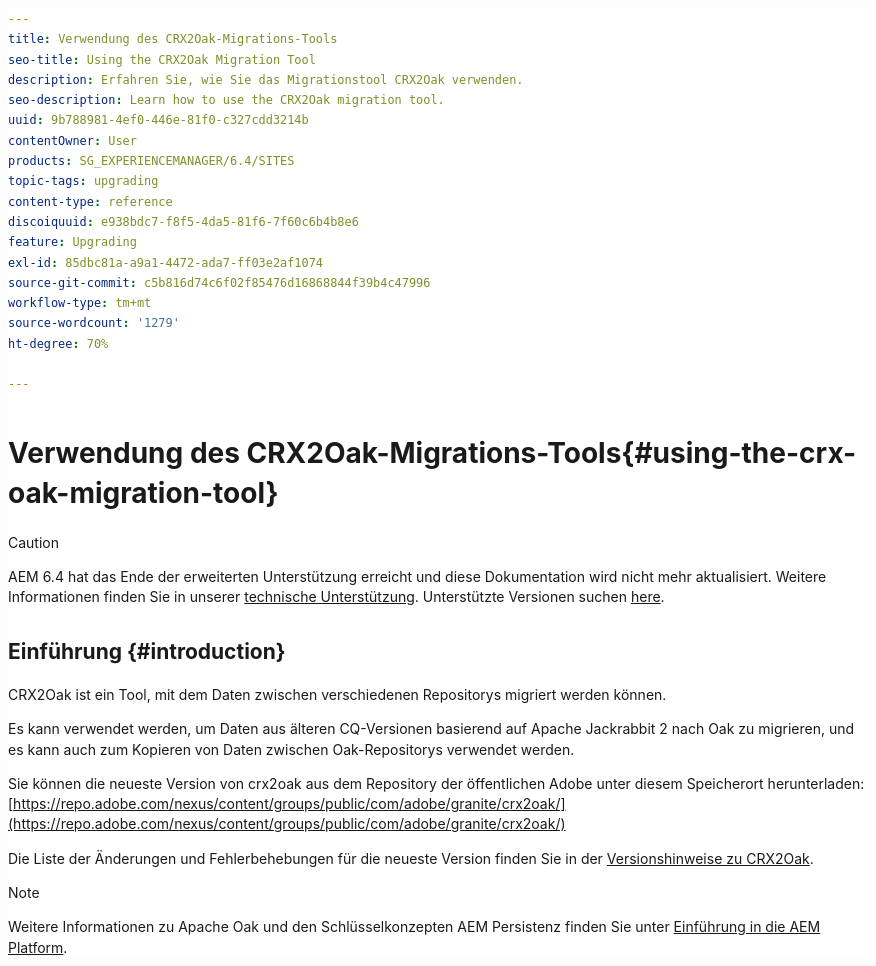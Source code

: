 ```yaml
---
title: Verwendung des CRX2Oak-Migrations-Tools
seo-title: Using the CRX2Oak Migration Tool
description: Erfahren Sie, wie Sie das Migrationstool CRX2Oak verwenden.
seo-description: Learn how to use the CRX2Oak migration tool.
uuid: 9b788981-4ef0-446e-81f0-c327cdd3214b
contentOwner: User
products: SG_EXPERIENCEMANAGER/6.4/SITES
topic-tags: upgrading
content-type: reference
discoiquuid: e938bdc7-f8f5-4da5-81f6-7f60c6b4b8e6
feature: Upgrading
exl-id: 85dbc81a-a9a1-4472-ada7-ff03e2af1074
source-git-commit: c5b816d74c6f02f85476d16868844f39b4c47996
workflow-type: tm+mt
source-wordcount: '1279'
ht-degree: 70%

---
```


# Verwendung des CRX2Oak-Migrations-Tools{#using-the-crx-oak-migration-tool}

>[!CAUTION]
>
>AEM 6.4 hat das Ende der erweiterten Unterstützung erreicht und diese Dokumentation wird nicht mehr aktualisiert. Weitere Informationen finden Sie in unserer [technische Unterstützung](https://helpx.adobe.com/de/support/programs/eol-matrix.html). Unterstützte Versionen suchen [here](https://experienceleague.adobe.com/docs/?lang=de).

## Einführung {#introduction}

CRX2Oak ist ein Tool, mit dem Daten zwischen verschiedenen Repositorys migriert werden können.

Es kann verwendet werden, um Daten aus älteren CQ-Versionen basierend auf Apache Jackrabbit 2 nach Oak zu migrieren, und es kann auch zum Kopieren von Daten zwischen Oak-Repositorys verwendet werden.

Sie können die neueste Version von crx2oak aus dem Repository der öffentlichen Adobe unter diesem Speicherort herunterladen:\
[https://repo.adobe.com/nexus/content/groups/public/com/adobe/granite/crx2oak/](https://repo.adobe.com/nexus/content/groups/public/com/adobe/granite/crx2oak/)

Die Liste der Änderungen und Fehlerbehebungen für die neueste Version finden Sie in der [Versionshinweise zu CRX2Oak](/help/release-notes/crx2oak.md).

>[!NOTE]
>
>Weitere Informationen zu Apache Oak und den Schlüsselkonzepten AEM Persistenz finden Sie unter [Einführung in die AEM Platform](/help/sites-deploying/platform.md).
